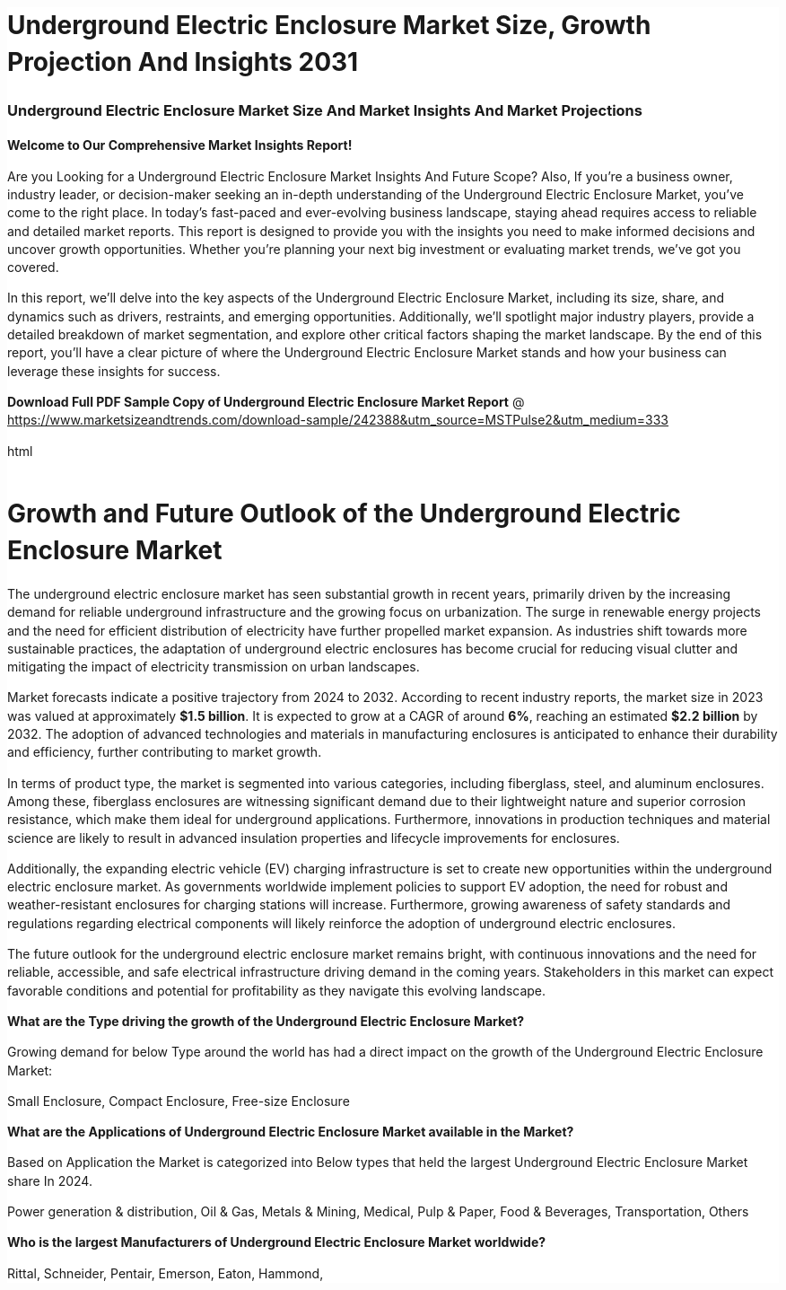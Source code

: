 <h1>Underground Electric Enclosure Market Size, Growth Projection And Insights 2031</h1><div class="" data-test-id=""><h3><span class="">Underground Electric Enclosure Market Size And Market Insights And Market Projections</span></h3></div><div class="" data-test-id=""><p><strong>Welcome to Our Comprehensive Market Insights Report!</strong></p><p>Are you Looking for a Underground Electric Enclosure Market Insights And Future Scope? Also, If you&rsquo;re a business owner, industry leader, or decision-maker seeking an in-depth understanding of the Underground Electric Enclosure Market, you&rsquo;ve come to the right place. In today&rsquo;s fast-paced and ever-evolving business landscape, staying ahead requires access to reliable and detailed market reports. This report is designed to provide you with the insights you need to make informed decisions and uncover growth opportunities. Whether you&rsquo;re planning your next big investment or evaluating market trends, we&rsquo;ve got you covered.</p><p>In this report, we&rsquo;ll delve into the key aspects of the Underground Electric Enclosure Market, including its size, share, and dynamics such as drivers, restraints, and emerging opportunities. Additionally, we&rsquo;ll spotlight major industry players, provide a detailed breakdown of market segmentation, and explore other critical factors shaping the market landscape. By the end of this report, you&rsquo;ll have a clear picture of where the Underground Electric Enclosure Market stands and how your business can leverage these insights for success.</p><p><strong>Download Full PDF Sample Copy of Underground Electric Enclosure Market Report</strong> @ <a href="https://www.marketsizeandtrends.com/download-sample/242388&utm_source=MSTPulse2&utm_medium=333" target="_blank">https://www.marketsizeandtrends.com/download-sample/242388&utm_source=MSTPulse2&utm_medium=333</a></p></div><div class="" data-test-id=""><p><span class="">html<!DOCTYPE html><html lang="en"><head> <meta charset="UTF-8"> <meta name="viewport" content="width=device-width, initial-scale=1.0"> <title>Underground Electric Enclosure Market Growth and Future Outlook</title></head><body> <h1>Growth and Future Outlook of the Underground Electric Enclosure Market</h1> <p>The underground electric enclosure market has seen substantial growth in recent years, primarily driven by the increasing demand for reliable underground infrastructure and the growing focus on urbanization. The surge in renewable energy projects and the need for efficient distribution of electricity have further propelled market expansion. As industries shift towards more sustainable practices, the adaptation of underground electric enclosures has become crucial for reducing visual clutter and mitigating the impact of electricity transmission on urban landscapes.</p> <p>Market forecasts indicate a positive trajectory from 2024 to 2032. According to recent industry reports, the market size in 2023 was valued at approximately <strong>$1.5 billion</strong>. It is expected to grow at a CAGR of around <strong>6%</strong>, reaching an estimated <strong>$2.2 billion</strong> by 2032. The adoption of advanced technologies and materials in manufacturing enclosures is anticipated to enhance their durability and efficiency, further contributing to market growth.</p> <p><strong></strong></p> <p>In terms of product type, the market is segmented into various categories, including fiberglass, steel, and aluminum enclosures. Among these, fiberglass enclosures are witnessing significant demand due to their lightweight nature and superior corrosion resistance, which make them ideal for underground applications. Furthermore, innovations in production techniques and material science are likely to result in advanced insulation properties and lifecycle improvements for enclosures.</p> <p>Additionally, the expanding electric vehicle (EV) charging infrastructure is set to create new opportunities within the underground electric enclosure market. As governments worldwide implement policies to support EV adoption, the need for robust and weather-resistant enclosures for charging stations will increase. Furthermore, growing awareness of safety standards and regulations regarding electrical components will likely reinforce the adoption of underground electric enclosures.</p> <p>The future outlook for the underground electric enclosure market remains bright, with continuous innovations and the need for reliable, accessible, and safe electrical infrastructure driving demand in the coming years. Stakeholders in this market can expect favorable conditions and potential for profitability as they navigate this evolving landscape.</p></body></html></span></p><p><strong><span class="">What are the&nbsp;Type driving the growth of the Underground Electric Enclosure Market?</span></strong></p></div><div class="" data-test-id=""><p><span class="">Growing demand for below Type around the world has had a direct impact on the growth of the Underground Electric Enclosure Market:</span></p></div><div class="" data-test-id=""><p>Small Enclosure, Compact Enclosure, Free-size Enclosure</p><p><span class=""><strong>What are the&nbsp;Applications&nbsp;of Underground Electric Enclosure Market available in the Market?</strong></span></p></div><div class="" data-test-id=""><p><span class="">Based on Application the Market is categorized into Below types that held the largest Underground Electric Enclosure Market share In 2024.</span></p></div><div class="" data-test-id=""><p><span class="">Power generation & distribution, Oil & Gas, Metals & Mining, Medical, Pulp & Paper, Food & Beverages, Transportation, Others</span></p><p><span class=""><strong>Who is the largest Manufacturers of Underground Electric Enclosure Market worldwide?</strong></span></p></div><div class="" data-test-id=""><p><span class="">Rittal, Schneider, Pentair, Emerson, Eaton, Hammond,